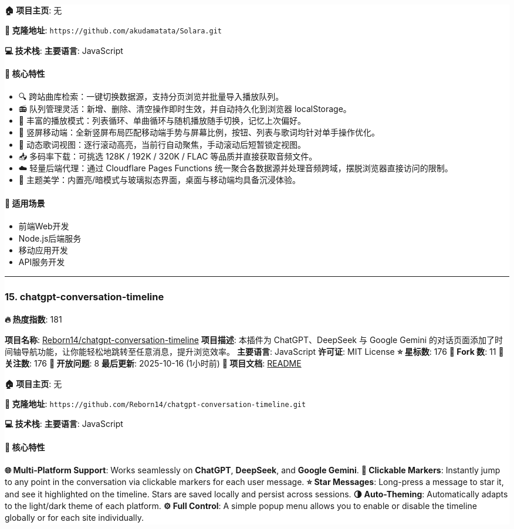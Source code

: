 **🏠 项目主页**: 无

**📂 克隆地址**: `https://github.com/akudamatata/Solara.git`

**💻 技术栈**: **主要语言**: JavaScript

#### 🎯 核心特性
- 🔍 跨站曲库检索：一键切换数据源，支持分页浏览并批量导入播放队列。
- 📻 队列管理灵活：新增、删除、清空操作即时生效，并自动持久化到浏览器 localStorage。
- 🔁 丰富的播放模式：列表循环、单曲循环与随机播放随手切换，记忆上次偏好。
- 📱 竖屏移动端：全新竖屏布局匹配移动端手势与屏幕比例，按钮、列表与歌词均针对单手操作优化。
- 📝 动态歌词视图：逐行滚动高亮，当前行自动聚焦，手动滚动后短暂锁定视图。
- 📥 多码率下载：可挑选 128K / 192K / 320K / FLAC 等品质并直接获取音频文件。
- ☁️ 轻量后端代理：通过 Cloudflare Pages Functions 统一聚合各数据源并处理音频跨域，摆脱浏览器直接访问的限制。
- 🎨 主题美学：内置亮/暗模式与玻璃拟态界面，桌面与移动端均具备沉浸体验。

#### 🎨 适用场景
- 前端Web开发
- Node.js后端服务
- 移动应用开发
- API服务开发

---

### 15. chatgpt-conversation-timeline

**🔥 热度指数**: 181

**项目名称**: [Reborn14/chatgpt-conversation-timeline](https://github.com/Reborn14/chatgpt-conversation-timeline)
**项目描述**: 本插件为 ChatGPT、DeepSeek 与 Google Gemini 的对话页面添加了时间轴导航功能，让你能轻松地跳转至任意消息，提升浏览效率。
**主要语言**: JavaScript
**许可证**: MIT License
**⭐ 星标数**: 176
**🍴 Fork 数**: 11
**👀 关注数**: 176
**🐛 开放问题**: 8
**最后更新**: 2025-10-16 (1小时前)
**📖 项目文档**: [README](3ziye-20251016-javascript/15-chatgpt-conversation-timeline-Readme.md)

**🏠 项目主页**: 无

**📂 克隆地址**: `https://github.com/Reborn14/chatgpt-conversation-timeline.git`

**💻 技术栈**: **主要语言**: JavaScript

#### 🎯 核心特性
**🌐 Multi-Platform Support**: Works seamlessly on **ChatGPT**, **DeepSeek**, and **Google Gemini**.
**📍 Clickable Markers**: Instantly jump to any point in the conversation via clickable markers for each user message.
**⭐ Star Messages**: Long-press a message to star it, and see it highlighted on the timeline. Stars are saved locally and persist across sessions.
**🌗 Auto-Theming**: Automatically adapts to the light/dark theme of each platform.
**⚙️ Full Control**: A simple popup menu allows you to enable or disable the timeline globally or for each site individually.
